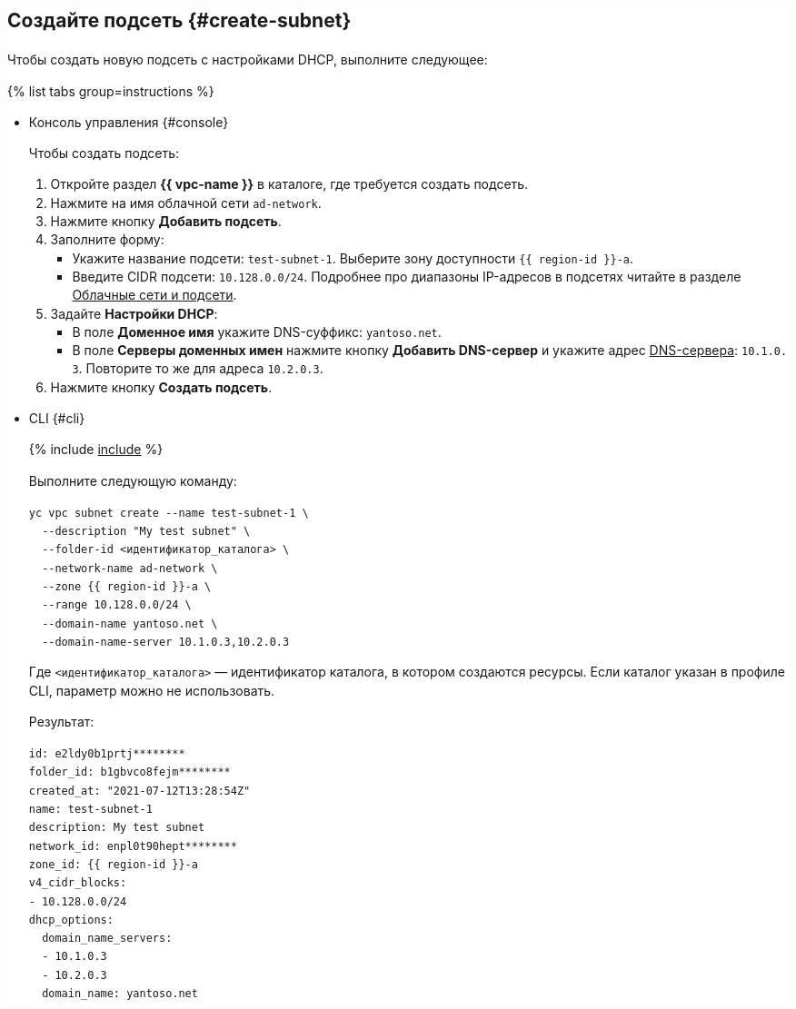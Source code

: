 ## Создайте подсеть {#create-subnet}

Чтобы создать новую подсеть с настройками DHCP, выполните следующее:

{% list tabs group=instructions %}

- Консоль управления {#console}

	Чтобы создать подсеть:
	1. Откройте раздел **{{ vpc-name }}** в каталоге, где требуется создать подсеть.
	1. Нажмите на имя облачной сети `ad-network`.
	1. Нажмите кнопку **Добавить подсеть**.
	1. Заполните форму:
		* Укажите название подсети: `test-subnet-1`. Выберите зону доступности `{{ region-id }}-a`.
		* Введите CIDR подсети: `10.128.0.0/24`. Подробнее про диапазоны IP-адресов в подсетях читайте в разделе [Облачные сети и подсети](../../vpc/concepts/network.md).
	1. Задайте **Настройки DHCP**:
		* В поле **Доменное имя** укажите DNS-суффикс: `yantoso.net`.
		* В поле **Серверы доменных имен** нажмите кнопку **Добавить DNS-сервер** и укажите адрес [DNS-сервера](../../glossary/dns.md): `10.1.0.3`. Повторите то же для адреса `10.2.0.3`.
	1. Нажмите кнопку **Создать подсеть**.

- CLI {#cli}

	{% include [include](../../_includes/cli-install.md) %}

	Выполните следующую команду:
	```
	yc vpc subnet create --name test-subnet-1 \
	  --description "My test subnet" \
	  --folder-id <идентификатор_каталога> \
	  --network-name ad-network \
	  --zone {{ region-id }}-a \
	  --range 10.128.0.0/24 \
	  --domain-name yantoso.net \
	  --domain-name-server 10.1.0.3,10.2.0.3
	```

	Где `<идентификатор_каталога>` — идентификатор каталога, в котором создаются ресурсы. Если каталог указан в профиле CLI, параметр можно не использовать.

	Результат:
	```
	id: e2ldy0b1prtj********
	folder_id: b1gbvco8fejm********
	created_at: "2021-07-12T13:28:54Z"
	name: test-subnet-1
	description: My test subnet
	network_id: enpl0t90hept********
	zone_id: {{ region-id }}-a
	v4_cidr_blocks:
	- 10.128.0.0/24
	dhcp_options:
	  domain_name_servers:
	  - 10.1.0.3
	  - 10.2.0.3
	  domain_name: yantoso.net
	```
